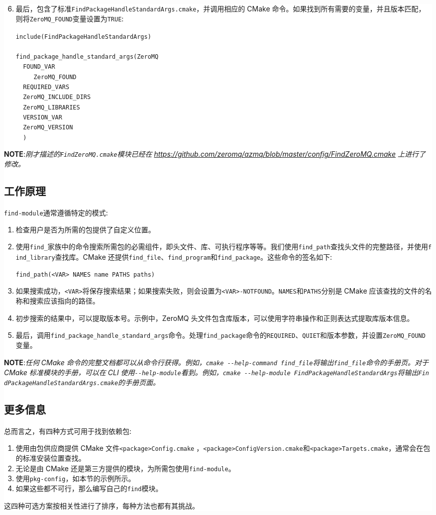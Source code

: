 6. 最后，包含了标准`FindPackageHandleStandardArgs.cmake`，并调用相应的 CMake 命令。如果找到所有需要的变量，并且版本匹配，则将`ZeroMQ_FOUND`变量设置为`TRUE`:

   ```
   include(FindPackageHandleStandardArgs)

   find_package_handle_standard_args(ZeroMQ
     FOUND_VAR
     	ZeroMQ_FOUND
     REQUIRED_VARS
     ZeroMQ_INCLUDE_DIRS
     ZeroMQ_LIBRARIES
     VERSION_VAR
     ZeroMQ_VERSION
     )
   ```

**NOTE**:_刚才描述的`FindZeroMQ.cmake`模块已经在 https://github.com/zeromq/azmq/blob/master/config/FindZeroMQ.cmake 上进行了修改。_

## 工作原理

`find-module`通常遵循特定的模式:

1. 检查用户是否为所需的包提供了自定义位置。

2. 使用`find_`家族中的命令搜索所需包的必需组件，即头文件、库、可执行程序等等。我们使用`find_path`查找头文件的完整路径，并使用`find_library`查找库。CMake 还提供`find_file`、`find_program`和`find_package`。这些命令的签名如下:

   ```
   find_path(<VAR> NAMES name PATHS paths)
   ```

3. 如果搜索成功，`<VAR>`将保存搜索结果；如果搜索失败，则会设置为`<VAR>-NOTFOUND`。`NAMES`和`PATHS`分别是 CMake 应该查找的文件的名称和搜索应该指向的路径。

4. 初步搜索的结果中，可以提取版本号。示例中，ZeroMQ 头文件包含库版本，可以使用字符串操作和正则表达式提取库版本信息。

5. 最后，调用`find_package_handle_standard_args`命令。处理`find_package`命令的`REQUIRED`、`QUIET`和版本参数，并设置`ZeroMQ_FOUND`变量。

**NOTE**:_任何 CMake 命令的完整文档都可以从命令行获得。例如，`cmake --help-command find_file`将输出`find_file`命令的手册页。对于 CMake 标准模块的手册，可以在 CLI 使用`--help-module`看到。例如，`cmake --help-module FindPackageHandleStandardArgs`将输出`FindPackageHandleStandardArgs.cmake`的手册页面。_

## 更多信息

总而言之，有四种方式可用于找到依赖包:

1. 使用由包供应商提供 CMake 文件`<package>Config.cmake` ，`<package>ConfigVersion.cmake`和`<package>Targets.cmake`，通常会在包的标准安装位置查找。
2. 无论是由 CMake 还是第三方提供的模块，为所需包使用`find-module`。
3. 使用`pkg-config`，如本节的示例所示。
4. 如果这些都不可行，那么编写自己的`find`模块。

这四种可选方案按相关性进行了排序，每种方法也都有其挑战。
